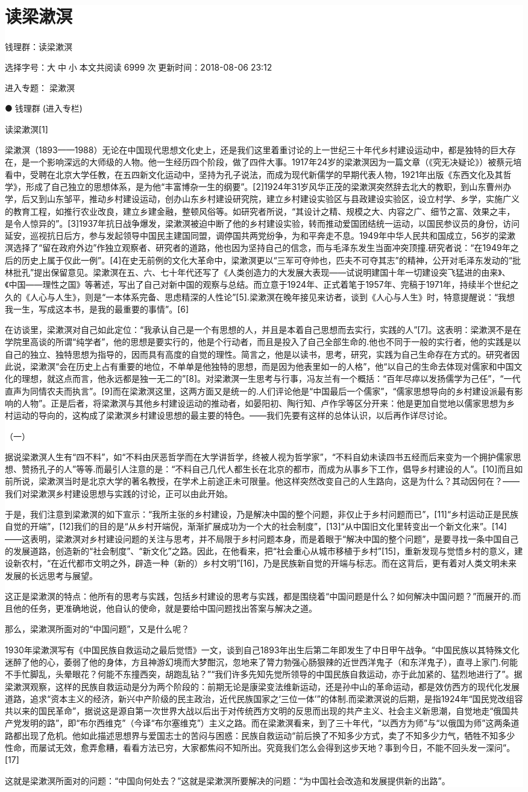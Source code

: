 # 读梁漱溟

钱理群：读梁漱溟

选择字号：大 中 小   本文共阅读 6999 次 更新时间：2018-08-06 23:12

进入专题： 梁漱溟  

● 钱理群 (进入专栏)  

读梁漱溟[1]



梁漱溟（1893——1988）无论在中国现代思想文化史上，还是我们这里着重讨论的上一世纪三十年代乡村建设运动中，都是独特的巨大存在，是一个影响深远的大师级的人物。他一生经历四个阶段，做了四件大事。1917年24岁的梁漱溟因为一篇文章（《究无决疑论》）被蔡元培看中，受聘在北京大学任教，在五四新文化运动中，坚持为孔子说法，而成为现代新儒学的早期代表人物，1921年出版《东西文化及其哲学》，形成了自己独立的思想体系，是为他“丰富博杂一生的纲要”。[2]1924年31岁风华正茂的梁漱溟突然辞去北大的教职，到山东曹州办学，后又到山东邹平，推动乡村建设运动，创办山东乡村建设研究院，建立乡村建设实验区与县政建设实验区，设立村学、乡学，实施广义的教育工程，如推行农业改良，建立乡建金融，整顿风俗等。如研究者所说，“其设计之精、规模之大、内容之广、细节之富、效果之丰，是令人惊异的”。[3]1937年抗日战争爆发，梁漱溟被迫中断了他的乡村建设实验，转而推动爱国团结统一运动，以国民参议员的身份，访问延安，巡视抗日后方，参与发起领导中国民主建国同盟，调停国共两党纷争，为和平奔走不息。1949年中华人民共和国成立，56岁的梁漱溟选择了“留在政府外边”作独立观察者、研究者的道路，他也因为坚持自己的信念，而与毛泽东发生当面冲突顶撞.研究者说：“在1949年之后的历史上属于仅此一例”。[4]在史无前例的文化大革命中，梁漱溟更以“三军可夺帅也，匹夫不可夺其志”的精神，公开对毛泽东发动的“批林批孔”提出保留意见。梁漱溟在五、六、七十年代还写了《人类创造力的大发展大表现——试说明建国十年一切建设突飞猛进的由来》、《中国——理性之国》等著述，写出了自己对新中国的观察与总结。而立意于1924年、正式着笔于1957年、完稿于1971年，持续半个世纪之久的《人心与人生》，则是“一本体系完备、思虑精深的人性论”[5].梁漱溟在晚年接见来访者，谈到《人心与人生》时，特意提醒说：“我想我一生，写成这本书，是我的最重要的事情”。[6]

在访谈里，梁漱溟对自己如此定位：“我承认自己是一个有思想的人，并且是本着自己思想而去实行，实践的人”[7]。这表明：梁漱溟不是在学院里高谈的所谓“纯学者”，他的思想是要实行的，他是个行动者，而且是投入了自己全部生命的.他也不同于一般的实行者，他的实践是以自己的独立、独特思想为指导的，因而具有高度的自觉的理性。简言之，他是以读书，思考，研究，实践为自己生命存在方式的。研究者因此说，梁漱溟“会在历史上占有重要的地位，不单单是他独特的思想，而是因为他表里如一的人格”，他“以自己的生命去体现对儒家和中国文化的理想，就这点而言，他永远都是独一无二的”[8]。对梁漱溟一生思考与行事，冯友兰有一个概括：“百年尽瘁以发扬儒学为己任”，“一代直声为同情农夫而执言”。[9]而在梁漱溟这里，这两方面又是统一的.人们评论他是“中国最后一个儒家”，“儒家思想导向的乡村建设派最有影响的人物”。正是后者，将梁漱溟与其他乡村建设运动的推动者，如晏阳初、陶行知、卢作孚等区分开来：他是更加自觉地以儒家思想为乡村运动的导向的，这构成了梁漱溟乡村建设思想的最主要的特色。——我们先要有这样的总体认识，以后再作详尽讨论。



（一）



据说梁漱溟人生有“四不料”，如“不料由厌恶哲学而在大学讲哲学，终被人视为哲学家”，“不料自幼未读四书五经而后来变为一个拥护儒家思想、赞扬孔子的人”等等.而最引人注意的是：“不料自己几代人都生长在北京的都市，而成为从事乡下工作，倡导乡村建设的人”。[10]而且如前所说，梁漱溟当时是北京大学的著名教授，在学术上前途正未可限量。他这样突然改变自己的人生路向，这是为什么？其动因何在？——我们对梁漱溟乡村建设思想与实践的讨论，正可以由此开始。

于是，我们注意到梁漱溟的如下宣示：“我所主张的乡村建设，乃是解决中国的整个问题，非仅止于乡村问题而已”，[11]“乡村运动正是民族自觉的开端”，[12]我们的目的是“从乡村开端倪，渐渐扩展成功为一个大的社会制度”，[13]“从中国旧文化里转变出一个新文化来”。[14]——这表明，梁漱溟对乡村建设问题的关注与思考，并不局限于乡村问题本身，而是着眼于“解决中国的整个问题”，是要寻找一条中国自己的发展道路，创造新的“社会制度”、“新文化”之路。因此，在他看来，把“社会重心从城市移植于乡村”[15]，重新发现与觉悟乡村的意义，建设新农村，“在近代都市文明之外，辟造一种（新的）乡村文明”[16]，乃是民族新自觉的开端与标志。而在这背后，更有着对人类文明未来发展的长远思考与展望。

这正是梁漱溟的特点：他所有的思考与实践，包括乡村建设的思考与实践，都是围绕着“中国问题是什么？如何解决中国问题？”而展开的.而且他的任务，更准确地说，他自认的使命，就是要给中国问题找出答案与解决之道。

那么，梁漱溟所面对的“中国问题”，又是什么呢？

1930年梁漱溟写有《中国民族自救运动之最后觉悟》一文，谈到自己1893年出生后第二年即发生了中日甲午战争。“中国民族以其特殊文化迷醉了他的心，萎弱了他的身体，方且神游幻境而大梦酣沉，忽地来了膂力勃强心肠狠辣的近世西洋鬼子（和东洋鬼子），直寻上家门.何能不手忙脚乱，头晕眼花？何能不东撞西突，胡跑乱钻？”“我们许多先知先觉所领导的中国民族自救运动，亦于此加紧的、猛烈地进行了”。据梁漱溟观察，这样的民族自救运动是分为两个阶段的：前期无论是康梁变法维新运动，还是孙中山的革命运动，都是效仿西方的现代化发展道路，追求“资本主义的经济，新兴中产阶级的民主政治，近代民族国家之‘三位一体’”的体制.而梁漱溟说的后期，是指1924年“国民党改组容共以来的国民革命”，据说这是源自第一次世界大战以后出于对传统西方文明的反思而出现的共产主义、社会主义新思潮，自觉地走“俄国共产党发明的路”，即“布尔西维克”（今译“布尔塞维克”）主义之路。而在梁漱溟看来，到了三十年代，“以西方为师”与“以俄国为师”这两条道路都出现了危机。他如此描述思想界与爱国志士的苦闷与困惑：民族自救运动“前后换了不知多少方式，卖了不知多少力气，牺牲不知多少性命，而屡试无效，愈弄愈糟，看看方法已穷，大家都焦闷不知所出。究竟我们怎么会得到这步天地？事到今日，不能不回头发一深问”。[17]

这就是梁漱溟所面对的问题：“中国向何处去？”这就是梁漱溟所要解决的问题：“为中国社会改造和发展提供新的出路”。
